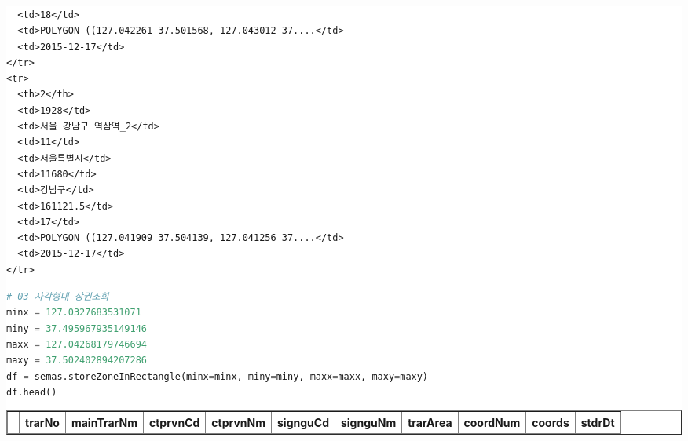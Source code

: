       <td>18</td>
      <td>POLYGON ((127.042261 37.501568, 127.043012 37....</td>
      <td>2015-12-17</td>
    </tr>
    <tr>
      <th>2</th>
      <td>1928</td>
      <td>서울 강남구 역삼역_2</td>
      <td>11</td>
      <td>서울특별시</td>
      <td>11680</td>
      <td>강남구</td>
      <td>161121.5</td>
      <td>17</td>
      <td>POLYGON ((127.041909 37.504139, 127.041256 37....</td>
      <td>2015-12-17</td>
    </tr>
  </tbody>
</table>
</div>




```python
# 03 사각형내 상권조회
minx = 127.0327683531071
miny = 37.495967935149146
maxx = 127.04268179746694
maxy = 37.502402894207286
df = semas.storeZoneInRectangle(minx=minx, miny=miny, maxx=maxx, maxy=maxy)
df.head()
```




<div>
<style scoped>
    .dataframe tbody tr th:only-of-type {
        vertical-align: middle;
    }

    .dataframe tbody tr th {
        vertical-align: top;
    }

    .dataframe thead th {
        text-align: right;
    }
</style>
<table border="1" class="dataframe">
  <thead>
    <tr style="text-align: right;">
      <th></th>
      <th>trarNo</th>
      <th>mainTrarNm</th>
      <th>ctprvnCd</th>
      <th>ctprvnNm</th>
      <th>signguCd</th>
      <th>signguNm</th>
      <th>trarArea</th>
      <th>coordNum</th>
      <th>coords</th>
      <th>stdrDt</th>
    </tr>
  </thead>
  <tbody>